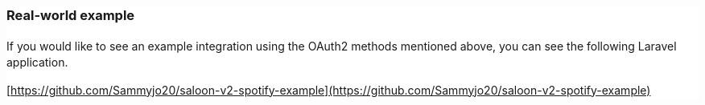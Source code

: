 ### Real-world example

If you would like to see an example integration using the OAuth2 methods mentioned above, you can see the following Laravel application.

[https://github.com/Sammyjo20/saloon-v2-spotify-example](https://github.com/Sammyjo20/saloon-v2-spotify-example)

